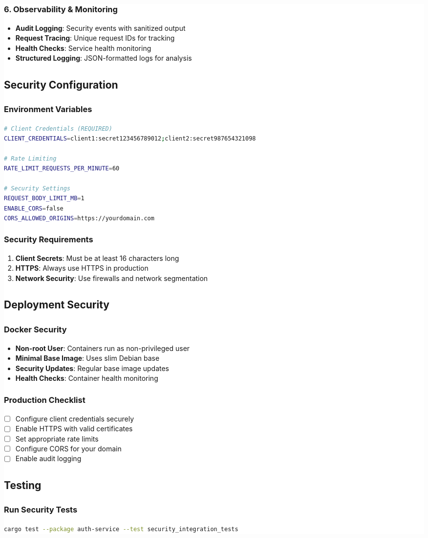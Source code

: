 ### 6. Observability & Monitoring
- **Audit Logging**: Security events with sanitized output
- **Request Tracing**: Unique request IDs for tracking
- **Health Checks**: Service health monitoring
- **Structured Logging**: JSON-formatted logs for analysis

## Security Configuration

### Environment Variables

```bash
# Client Credentials (REQUIRED)
CLIENT_CREDENTIALS=client1:secret123456789012;client2:secret987654321098

# Rate Limiting
RATE_LIMIT_REQUESTS_PER_MINUTE=60

# Security Settings
REQUEST_BODY_LIMIT_MB=1
ENABLE_CORS=false
CORS_ALLOWED_ORIGINS=https://yourdomain.com
```

### Security Requirements

1. **Client Secrets**: Must be at least 16 characters long
2. **HTTPS**: Always use HTTPS in production
3. **Network Security**: Use firewalls and network segmentation

## Deployment Security

### Docker Security
- **Non-root User**: Containers run as non-privileged user
- **Minimal Base Image**: Uses slim Debian base
- **Security Updates**: Regular base image updates
- **Health Checks**: Container health monitoring

### Production Checklist

- [ ] Configure client credentials securely
- [ ] Enable HTTPS with valid certificates
- [ ] Set appropriate rate limits
- [ ] Configure CORS for your domain
- [ ] Enable audit logging

## Testing

### Run Security Tests
```bash
cargo test --package auth-service --test security_integration_tests
```
